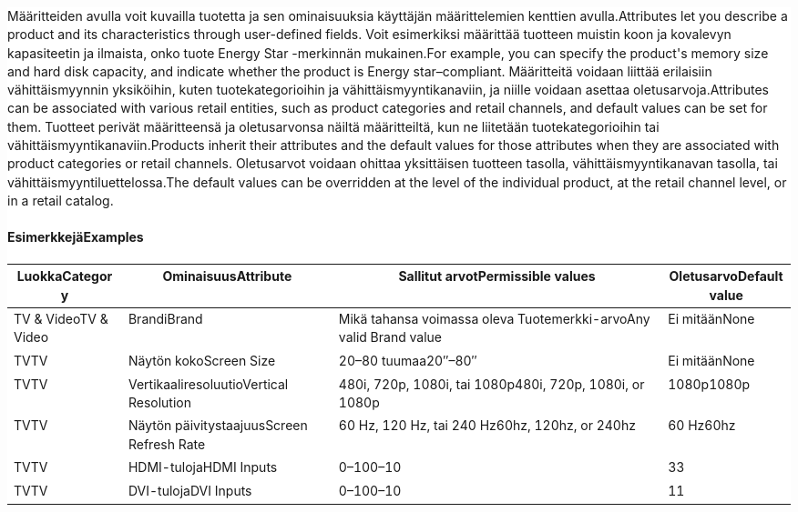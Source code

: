 <span data-ttu-id="749d8-107">Määritteiden avulla voit kuvailla tuotetta ja sen ominaisuuksia käyttäjän määrittelemien kenttien avulla.</span><span class="sxs-lookup"><span data-stu-id="749d8-107">Attributes let you describe a product and its characteristics through user-defined fields.</span></span> <span data-ttu-id="749d8-108">Voit esimerkiksi määrittää tuotteen muistin koon ja kovalevyn kapasiteetin ja ilmaista, onko tuote Energy Star -merkinnän mukainen.</span><span class="sxs-lookup"><span data-stu-id="749d8-108">For example, you can specify the product's memory size and hard disk capacity, and indicate whether the product is Energy star–compliant.</span></span> <span data-ttu-id="749d8-109">Määritteitä voidaan liittää erilaisiin vähittäismyynnin yksiköihin, kuten tuotekategorioihin ja vähittäismyyntikanaviin, ja niille voidaan asettaa oletusarvoja.</span><span class="sxs-lookup"><span data-stu-id="749d8-109">Attributes can be associated with various retail entities, such as product categories and retail channels, and default values can be set for them.</span></span> <span data-ttu-id="749d8-110">Tuotteet perivät määritteensä ja oletusarvonsa näiltä määritteiltä, kun ne liitetään tuotekategorioihin tai vähittäismyyntikanaviin.</span><span class="sxs-lookup"><span data-stu-id="749d8-110">Products inherit their attributes and the default values for those attributes when they are associated with product categories or retail channels.</span></span> <span data-ttu-id="749d8-111">Oletusarvot voidaan ohittaa yksittäisen tuotteen tasolla, vähittäismyyntikanavan tasolla, tai vähittäismyyntiluettelossa.</span><span class="sxs-lookup"><span data-stu-id="749d8-111">The default values can be overridden at the level of the individual product, at the retail channel level, or in a retail catalog.</span></span>

#### <a name="examples"></a><span data-ttu-id="749d8-112">Esimerkkejä</span><span class="sxs-lookup"><span data-stu-id="749d8-112">Examples</span></span>

| <span data-ttu-id="749d8-113">Luokka</span><span class="sxs-lookup"><span data-stu-id="749d8-113">Category</span></span>   | <span data-ttu-id="749d8-114">Ominaisuus</span><span class="sxs-lookup"><span data-stu-id="749d8-114">Attribute</span></span>                | <span data-ttu-id="749d8-115">Sallitut arvot</span><span class="sxs-lookup"><span data-stu-id="749d8-115">Permissible values</span></span>          | <span data-ttu-id="749d8-116">Oletusarvo</span><span class="sxs-lookup"><span data-stu-id="749d8-116">Default value</span></span> |
|------------|--------------------------|-----------------------------|---------------|
| <span data-ttu-id="749d8-117">TV & Video</span><span class="sxs-lookup"><span data-stu-id="749d8-117">TV & Video</span></span> | <span data-ttu-id="749d8-118">Brandi</span><span class="sxs-lookup"><span data-stu-id="749d8-118">Brand</span></span>                    | <span data-ttu-id="749d8-119">Mikä tahansa voimassa oleva Tuotemerkki-arvo</span><span class="sxs-lookup"><span data-stu-id="749d8-119">Any valid Brand value</span></span>       | <span data-ttu-id="749d8-120">Ei mitään</span><span class="sxs-lookup"><span data-stu-id="749d8-120">None</span></span>          |
| <span data-ttu-id="749d8-121">TV</span><span class="sxs-lookup"><span data-stu-id="749d8-121">TV</span></span>         | <span data-ttu-id="749d8-122">Näytön koko</span><span class="sxs-lookup"><span data-stu-id="749d8-122">Screen Size</span></span>              | <span data-ttu-id="749d8-123">20–80 tuumaa</span><span class="sxs-lookup"><span data-stu-id="749d8-123">20″–80″</span></span>                     | <span data-ttu-id="749d8-124">Ei mitään</span><span class="sxs-lookup"><span data-stu-id="749d8-124">None</span></span>          |
| <span data-ttu-id="749d8-125">TV</span><span class="sxs-lookup"><span data-stu-id="749d8-125">TV</span></span>         | <span data-ttu-id="749d8-126">Vertikaaliresoluutio</span><span class="sxs-lookup"><span data-stu-id="749d8-126">Vertical Resolution</span></span>      | <span data-ttu-id="749d8-127">480i, 720p, 1080i, tai 1080p</span><span class="sxs-lookup"><span data-stu-id="749d8-127">480i, 720p, 1080i, or 1080p</span></span> | <span data-ttu-id="749d8-128">1080p</span><span class="sxs-lookup"><span data-stu-id="749d8-128">1080p</span></span>         |
| <span data-ttu-id="749d8-129">TV</span><span class="sxs-lookup"><span data-stu-id="749d8-129">TV</span></span>         | <span data-ttu-id="749d8-130">Näytön päivitystaajuus</span><span class="sxs-lookup"><span data-stu-id="749d8-130">Screen Refresh Rate</span></span>      | <span data-ttu-id="749d8-131">60 Hz, 120 Hz, tai 240 Hz</span><span class="sxs-lookup"><span data-stu-id="749d8-131">60hz, 120hz, or 240hz</span></span>       | <span data-ttu-id="749d8-132">60 Hz</span><span class="sxs-lookup"><span data-stu-id="749d8-132">60hz</span></span>          |
| <span data-ttu-id="749d8-133">TV</span><span class="sxs-lookup"><span data-stu-id="749d8-133">TV</span></span>         | <span data-ttu-id="749d8-134">HDMI-tuloja</span><span class="sxs-lookup"><span data-stu-id="749d8-134">HDMI Inputs</span></span>              | <span data-ttu-id="749d8-135">0–10</span><span class="sxs-lookup"><span data-stu-id="749d8-135">0–10</span></span>                        | <span data-ttu-id="749d8-136">3</span><span class="sxs-lookup"><span data-stu-id="749d8-136">3</span></span>             |
| <span data-ttu-id="749d8-137">TV</span><span class="sxs-lookup"><span data-stu-id="749d8-137">TV</span></span>         | <span data-ttu-id="749d8-138">DVI-tuloja</span><span class="sxs-lookup"><span data-stu-id="749d8-138">DVI Inputs</span></span>               | <span data-ttu-id="749d8-139">0–10</span><span class="sxs-lookup"><span data-stu-id="749d8-139">0–10</span></span>                        | <span data-ttu-id="749d8-140">1</span><span class="sxs-lookup"><span data-stu-id="749d8-140">1</span></span>             |